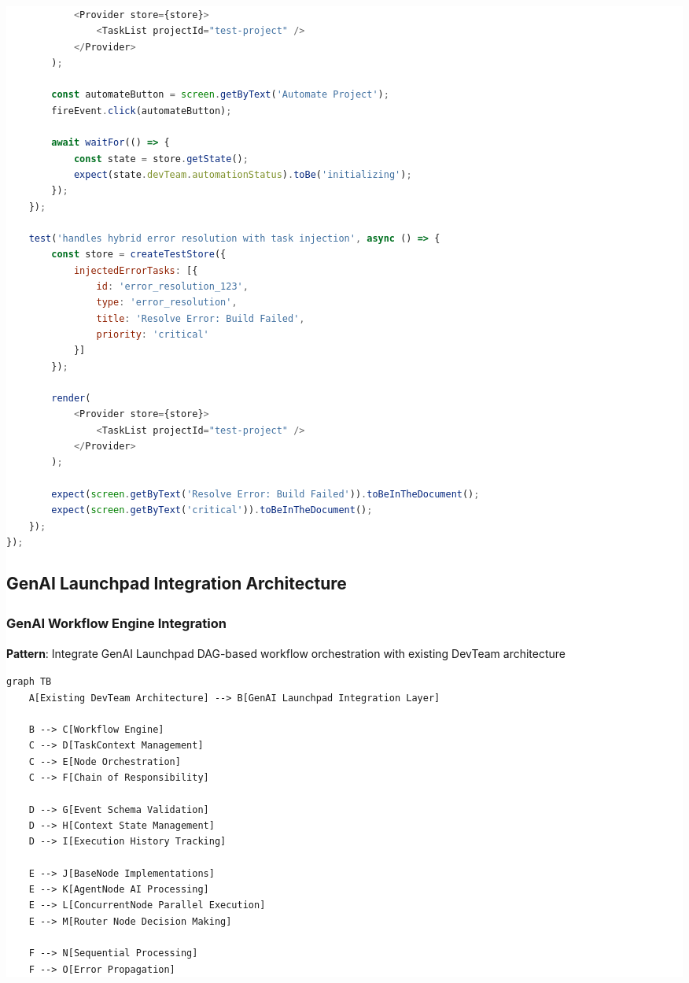 ```javascript
            <Provider store={store}>
                <TaskList projectId="test-project" />
            </Provider>
        );
        
        const automateButton = screen.getByText('Automate Project');
        fireEvent.click(automateButton);
        
        await waitFor(() => {
            const state = store.getState();
            expect(state.devTeam.automationStatus).toBe('initializing');
        });
    });
    
    test('handles hybrid error resolution with task injection', async () => {
        const store = createTestStore({
            injectedErrorTasks: [{
                id: 'error_resolution_123',
                type: 'error_resolution',
                title: 'Resolve Error: Build Failed',
                priority: 'critical'
            }]
        });
        
        render(
            <Provider store={store}>
                <TaskList projectId="test-project" />
            </Provider>
        );
        
        expect(screen.getByText('Resolve Error: Build Failed')).toBeInTheDocument();
        expect(screen.getByText('critical')).toBeInTheDocument();
    });
});
```

## GenAI Launchpad Integration Architecture

### GenAI Workflow Engine Integration

**Pattern**: Integrate GenAI Launchpad DAG-based workflow orchestration with existing DevTeam architecture

```mermaid
graph TB
    A[Existing DevTeam Architecture] --> B[GenAI Launchpad Integration Layer]
    
    B --> C[Workflow Engine]
    C --> D[TaskContext Management]
    C --> E[Node Orchestration]
    C --> F[Chain of Responsibility]
    
    D --> G[Event Schema Validation]
    D --> H[Context State Management]
    D --> I[Execution History Tracking]
    
    E --> J[BaseNode Implementations]
    E --> K[AgentNode AI Processing]
    E --> L[ConcurrentNode Parallel Execution]
    E --> M[Router Node Decision Making]
    
    F --> N[Sequential Processing]
    F --> O[Error Propagation]
```